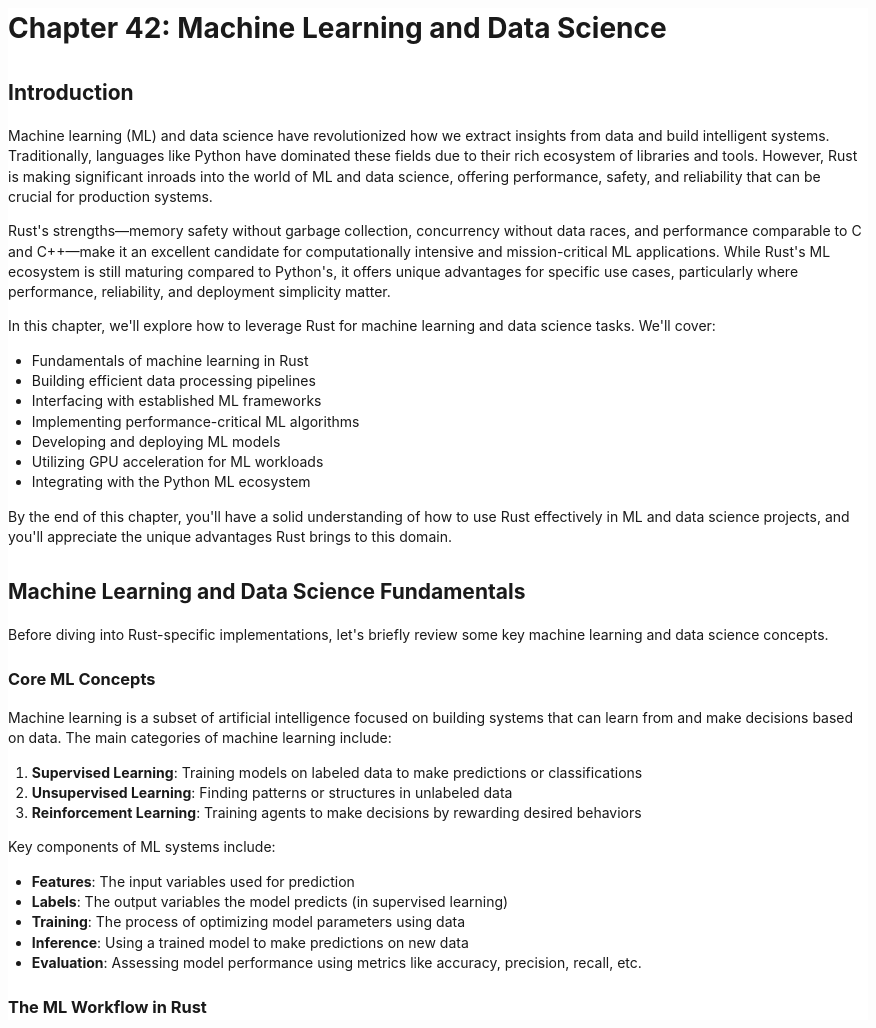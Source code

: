 # Chapter 42: Machine Learning and Data Science

## Introduction

Machine learning (ML) and data science have revolutionized how we extract insights from data and build intelligent systems. Traditionally, languages like Python have dominated these fields due to their rich ecosystem of libraries and tools. However, Rust is making significant inroads into the world of ML and data science, offering performance, safety, and reliability that can be crucial for production systems.

Rust's strengths—memory safety without garbage collection, concurrency without data races, and performance comparable to C and C++—make it an excellent candidate for computationally intensive and mission-critical ML applications. While Rust's ML ecosystem is still maturing compared to Python's, it offers unique advantages for specific use cases, particularly where performance, reliability, and deployment simplicity matter.

In this chapter, we'll explore how to leverage Rust for machine learning and data science tasks. We'll cover:

- Fundamentals of machine learning in Rust
- Building efficient data processing pipelines
- Interfacing with established ML frameworks
- Implementing performance-critical ML algorithms
- Developing and deploying ML models
- Utilizing GPU acceleration for ML workloads
- Integrating with the Python ML ecosystem

By the end of this chapter, you'll have a solid understanding of how to use Rust effectively in ML and data science projects, and you'll appreciate the unique advantages Rust brings to this domain.

## Machine Learning and Data Science Fundamentals

Before diving into Rust-specific implementations, let's briefly review some key machine learning and data science concepts.

### Core ML Concepts

Machine learning is a subset of artificial intelligence focused on building systems that can learn from and make decisions based on data. The main categories of machine learning include:

1. **Supervised Learning**: Training models on labeled data to make predictions or classifications
2. **Unsupervised Learning**: Finding patterns or structures in unlabeled data
3. **Reinforcement Learning**: Training agents to make decisions by rewarding desired behaviors

Key components of ML systems include:

- **Features**: The input variables used for prediction
- **Labels**: The output variables the model predicts (in supervised learning)
- **Training**: The process of optimizing model parameters using data
- **Inference**: Using a trained model to make predictions on new data
- **Evaluation**: Assessing model performance using metrics like accuracy, precision, recall, etc.

### The ML Workflow in Rust
